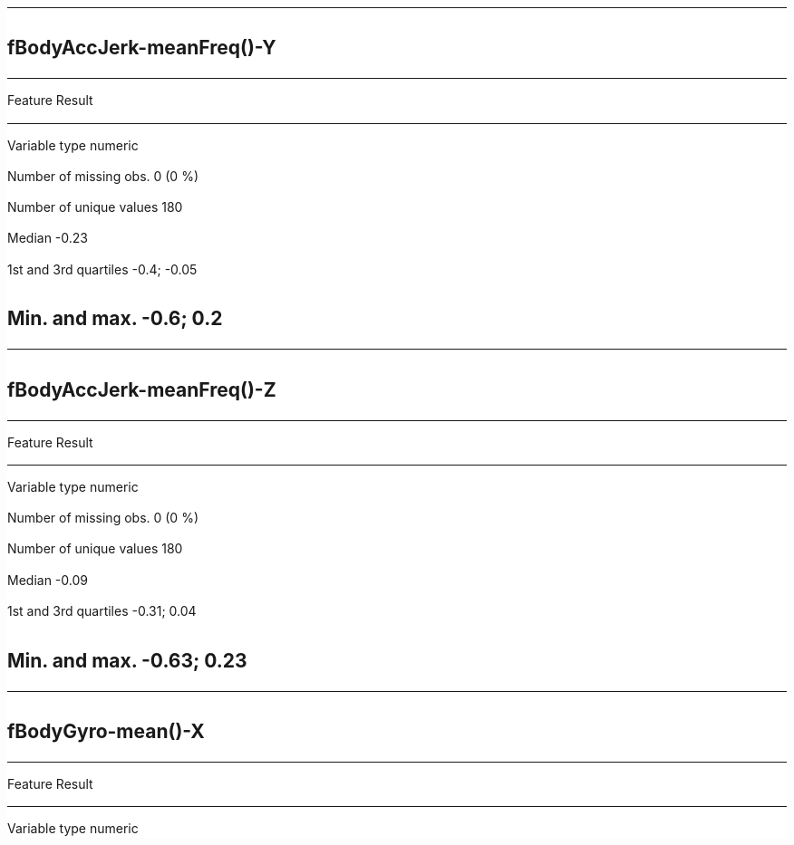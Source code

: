 
---

## fBodyAccJerk-meanFreq()-Y


---------------------------------------
Feature                          Result
------------------------- -------------
Variable type                   numeric

Number of missing obs.          0 (0 %)

Number of unique values             180

Median                            -0.23

1st and 3rd quartiles       -0.4; -0.05

Min. and max.                 -0.6; 0.2
---------------------------------------




---

## fBodyAccJerk-meanFreq()-Z


---------------------------------------
Feature                          Result
------------------------- -------------
Variable type                   numeric

Number of missing obs.          0 (0 %)

Number of unique values             180

Median                            -0.09

1st and 3rd quartiles       -0.31; 0.04

Min. and max.               -0.63; 0.23
---------------------------------------




---

## fBodyGyro-mean()-X


----------------------------------------
Feature                           Result
------------------------- --------------
Variable type                    numeric
